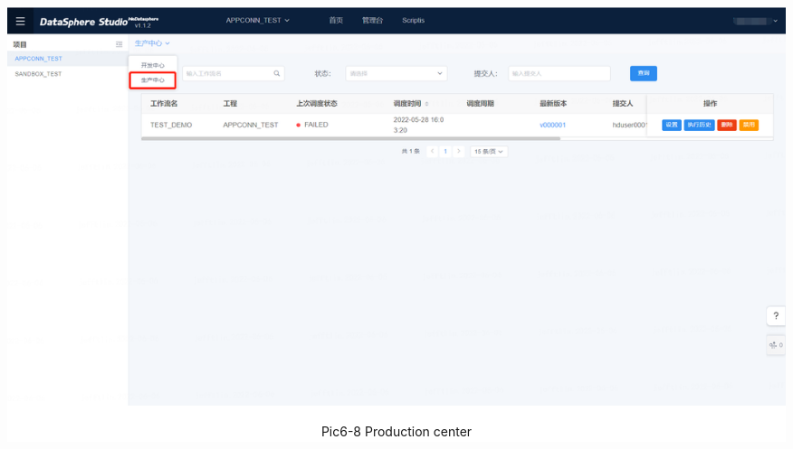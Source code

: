 ![production_center](../../../images/zh_CN/ch1/production_center.png)

<div align="center">
Pic6-8 Production center 
 </div>


